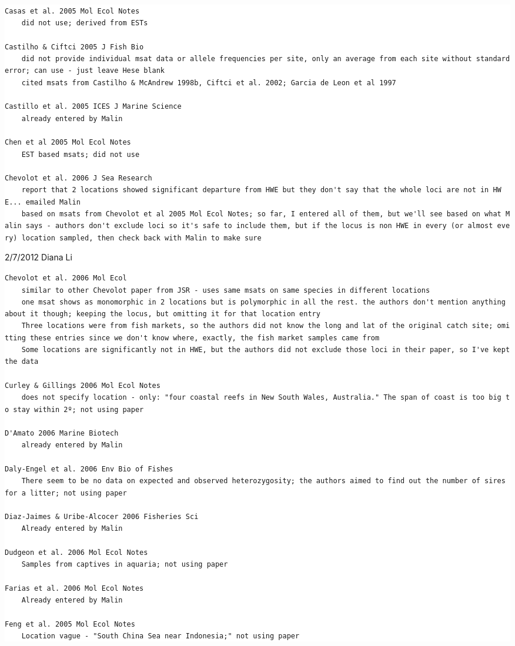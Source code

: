 	Casas et al. 2005 Mol Ecol Notes
		did not use; derived from ESTs

	Castilho & Ciftci 2005 J Fish Bio
		did not provide individual msat data or allele frequencies per site, only an average from each site without standard error; can use - just leave Hese blank
		cited msats from Castilho & McAndrew 1998b, Ciftci et al. 2002; Garcia de Leon et al 1997

	Castillo et al. 2005 ICES J Marine Science
		already entered by Malin

	Chen et al 2005 Mol Ecol Notes
		EST based msats; did not use

	Chevolot et al. 2006 J Sea Research
		report that 2 locations showed significant departure from HWE but they don't say that the whole loci are not in HWE... emailed Malin
		based on msats from Chevolot et al 2005 Mol Ecol Notes; so far, I entered all of them, but we'll see based on what Malin says - authors don't exclude loci so it's safe to include them, but if the locus is non HWE in every (or almost every) location sampled, then check back with Malin to make sure

2/7/2012
Diana Li

	Chevolot et al. 2006 Mol Ecol
		similar to other Chevolot paper from JSR - uses same msats on same species in different locations
		one msat shows as monomorphic in 2 locations but is polymorphic in all the rest. the authors don't mention anything about it though; keeping the locus, but omitting it for that location entry
		Three locations were from fish markets, so the authors did not know the long and lat of the original catch site; omitting these entries since we don't know where, exactly, the fish market samples came from
		Some locations are significantly not in HWE, but the authors did not exclude those loci in their paper, so I've kept the data

	Curley & Gillings 2006 Mol Ecol Notes
		does not specify location - only: "four coastal reefs in New South Wales, Australia." The span of coast is too big to stay within 2º; not using paper

	D'Amato 2006 Marine Biotech
		already entered by Malin

	Daly-Engel et al. 2006 Env Bio of Fishes
		There seem to be no data on expected and observed heterozygosity; the authors aimed to find out the number of sires for a litter; not using paper

	Diaz-Jaimes & Uribe-Alcocer 2006 Fisheries Sci
		Already entered by Malin

	Dudgeon et al. 2006 Mol Ecol Notes
		Samples from captives in aquaria; not using paper

	Farias et al. 2006 Mol Ecol Notes
		Already entered by Malin

	Feng et al. 2005 Mol Ecol Notes
		Location vague - "South China Sea near Indonesia;" not using paper
